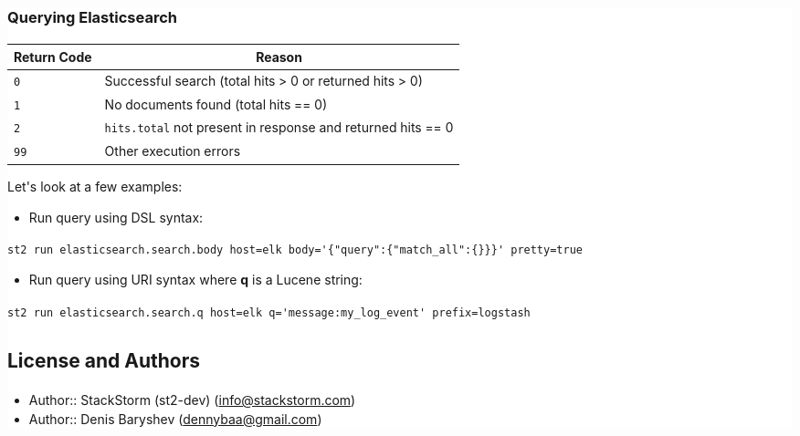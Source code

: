 ### Querying Elasticsearch

| Return Code | Reason                                                      |
|-------------|-------------------------------------------------------------|
| `0`         | Successful search (total hits > 0 or returned hits > 0)     |
| `1`         | No documents found (total hits == 0)                        |
| `2`         | `hits.total` not present in response and returned hits == 0 |
| `99`        | Other execution errors                                      |

Let's look at a few examples:

* Run query using DSL syntax:
```
st2 run elasticsearch.search.body host=elk body='{"query":{"match_all":{}}}' pretty=true
```

* Run query using URI syntax where **q** is a Lucene string:
```
st2 run elasticsearch.search.q host=elk q='message:my_log_event' prefix=logstash
```

## License and Authors

* Author:: StackStorm (st2-dev) (<info@stackstorm.com>)
* Author:: Denis Baryshev (<dennybaa@gmail.com>)

